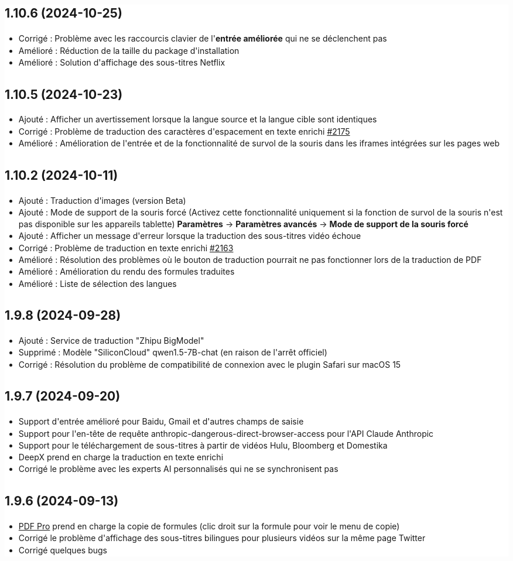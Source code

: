 ## 1.10.6 (2024-10-25)

- Corrigé : Problème avec les raccourcis clavier de l'**entrée améliorée** qui ne se déclenchent pas
- Amélioré : Réduction de la taille du package d'installation
- Amélioré : Solution d'affichage des sous-titres Netflix

## 1.10.5 (2024-10-23)

- Ajouté : Afficher un avertissement lorsque la langue source et la langue cible sont identiques
- Corrigé : Problème de traduction des caractères d'espacement en texte enrichi [#2175](https://github.com/immersive-translate/immersive-translate/issues/2175)
- Amélioré : Amélioration de l'entrée et de la fonctionnalité de survol de la souris dans les iframes intégrées sur les pages web

## 1.10.2 (2024-10-11)

- Ajouté : Traduction d'images (version Beta)
- Ajouté : Mode de support de la souris forcé (Activez cette fonctionnalité uniquement si la fonction de survol de la souris n'est pas disponible sur les appareils tablette) **Paramètres** -> **Paramètres avancés** -> **Mode de support de la souris forcé**
- Ajouté : Afficher un message d'erreur lorsque la traduction des sous-titres vidéo échoue
- Corrigé : Problème de traduction en texte enrichi [#2163](https://github.com/immersive-translate/immersive-translate/issues/2163)
- Amélioré : Résolution des problèmes où le bouton de traduction pourrait ne pas fonctionner lors de la traduction de PDF
- Amélioré : Amélioration du rendu des formules traduites
- Amélioré : Liste de sélection des langues

## 1.9.8 (2024-09-28)

- Ajouté : Service de traduction "Zhipu BigModel"
- Supprimé : Modèle "SiliconCloud" qwen1.5-7B-chat (en raison de l'arrêt officiel)
- Corrigé : Résolution du problème de compatibilité de connexion avec le plugin Safari sur macOS 15

## 1.9.7 (2024-09-20)

- Support d'entrée amélioré pour Baidu, Gmail et d'autres champs de saisie
- Support pour l'en-tête de requête anthropic-dangerous-direct-browser-access pour l'API Claude Anthropic
- Support pour le téléchargement de sous-titres à partir de vidéos Hulu, Bloomberg et Domestika
- DeepX prend en charge la traduction en texte enrichi
- Corrigé le problème avec les experts AI personnalisés qui ne se synchronisent pas

## 1.9.6 (2024-09-13)

- [PDF Pro](https://app.immersivetranslate.com/pdf-pro/) prend en charge la copie de formules (clic droit sur la formule pour voir le menu de copie)
- Corrigé le problème d'affichage des sous-titres bilingues pour plusieurs vidéos sur la même page Twitter
- Corrigé quelques bugs
